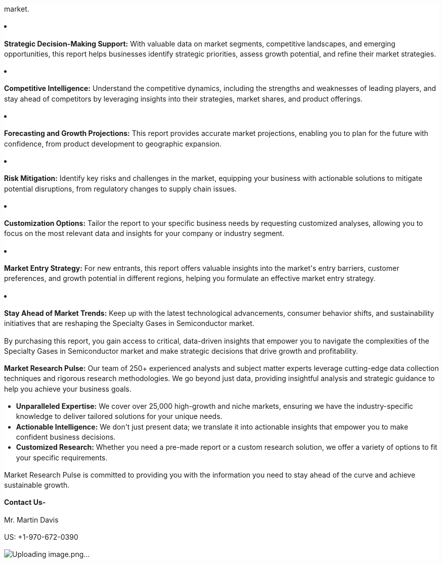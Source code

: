 market.</p></li><li><p><strong>Strategic Decision-Making Support:</strong> With valuable data on market segments, competitive landscapes, and emerging opportunities, this report helps businesses identify strategic priorities, assess growth potential, and refine their market strategies.</p></li><li><p><strong>Competitive Intelligence:</strong> Understand the competitive dynamics, including the strengths and weaknesses of leading players, and stay ahead of competitors by leveraging insights into their strategies, market shares, and product offerings.</p></li><li><p><strong>Forecasting and Growth Projections:</strong> This report provides accurate market projections, enabling you to plan for the future with confidence, from product development to geographic expansion.</p></li><li><p><strong>Risk Mitigation:</strong> Identify key risks and challenges in the market, equipping your business with actionable solutions to mitigate potential disruptions, from regulatory changes to supply chain issues.</p></li><li><p><strong>Customization Options:</strong> Tailor the report to your specific business needs by requesting customized analyses, allowing you to focus on the most relevant data and insights for your company or industry segment.</p></li><li><p><strong>Market Entry Strategy:</strong> For new entrants, this report offers valuable insights into the market's entry barriers, customer preferences, and growth potential in different regions, helping you formulate an effective market entry strategy.</p></li><li><p><strong>Stay Ahead of Market Trends:</strong> Keep up with the latest technological advancements, consumer behavior shifts, and sustainability initiatives that are reshaping the Specialty Gases in Semiconductor market.</p></li></ol><p>By purchasing this report, you gain access to critical, data-driven insights that empower you to navigate the complexities of the Specialty Gases in Semiconductor market and make strategic decisions that drive growth and profitability.</p><p><strong>Market Research Pulse:</strong>&nbsp;Our team of 250+ experienced analysts and subject matter experts leverage cutting-edge data collection techniques and rigorous research methodologies. We go beyond just data, providing insightful analysis and strategic guidance to help you achieve your business goals.</p><ul><li><strong>Unparalleled Expertise:</strong>&nbsp;We cover over 25,000 high-growth and niche markets, ensuring we have the industry-specific knowledge to deliver tailored solutions for your unique needs.</li><li><strong>Actionable Intelligence:</strong>&nbsp;We don't just present data; we translate it into actionable insights that empower you to make confident business decisions.</li><li><strong>Customized Research:</strong>&nbsp;Whether you need a pre-made report or a custom research solution, we offer a variety of options to fit your specific requirements.</li></ul><p>Market Research Pulse is committed to providing you with the information you need to stay ahead of the curve and achieve sustainable growth.</p><p><strong>Contact Us-</strong></p><p>Mr. Martin Davis</p><p>US: +1-970-672-0390</p>
![Uploading image.png…]()
